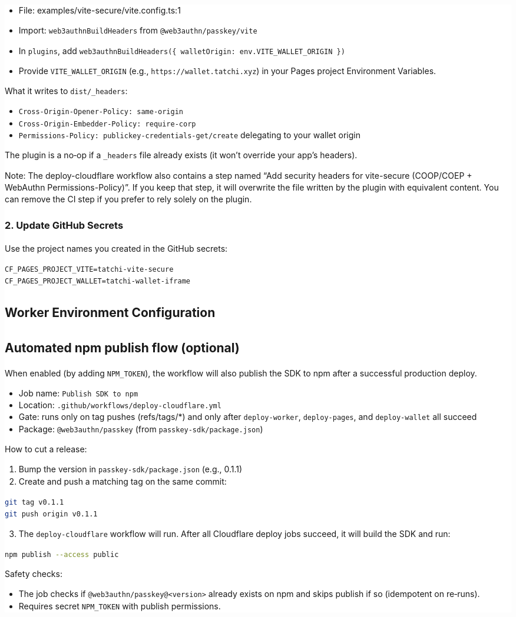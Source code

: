   - File: examples/vite-secure/vite.config.ts:1
  - Import: `web3authnBuildHeaders` from `@web3authn/passkey/vite`
  - In `plugins`, add `web3authnBuildHeaders({ walletOrigin: env.VITE_WALLET_ORIGIN })`

- Provide `VITE_WALLET_ORIGIN` (e.g., `https://wallet.tatchi.xyz`) in your Pages project Environment Variables.

What it writes to `dist/_headers`:
- `Cross-Origin-Opener-Policy: same-origin`
- `Cross-Origin-Embedder-Policy: require-corp`
- `Permissions-Policy: publickey-credentials-get/create` delegating to your wallet origin

The plugin is a no‑op if a `_headers` file already exists (it won’t override your app’s headers).

Note: The deploy-cloudflare workflow also contains a step named “Add security headers for vite-secure (COOP/COEP + WebAuthn Permissions-Policy)”. If you keep that step, it will overwrite the file written by the plugin with equivalent content. You can remove the CI step if you prefer to rely solely on the plugin.

### 2. Update GitHub Secrets
Use the project names you created in the GitHub secrets:
```
CF_PAGES_PROJECT_VITE=tatchi-vite-secure
CF_PAGES_PROJECT_WALLET=tatchi-wallet-iframe
```

## Worker Environment Configuration

## Automated npm publish flow (optional)

When enabled (by adding `NPM_TOKEN`), the workflow will also publish the SDK to npm after a successful production deploy.

- Job name: `Publish SDK to npm`
- Location: `.github/workflows/deploy-cloudflare.yml`
- Gate: runs only on tag pushes (refs/tags/*) and only after `deploy-worker`, `deploy-pages`, and `deploy-wallet` all succeed
- Package: `@web3authn/passkey` (from `passkey-sdk/package.json`)

How to cut a release:
1) Bump the version in `passkey-sdk/package.json` (e.g., 0.1.1)
2) Create and push a matching tag on the same commit:

```bash
git tag v0.1.1
git push origin v0.1.1
```

3) The `deploy-cloudflare` workflow will run. After all Cloudflare deploy jobs succeed, it will build the SDK and run:

```bash
npm publish --access public
```

Safety checks:
- The job checks if `@web3authn/passkey@<version>` already exists on npm and skips publish if so (idempotent on re‑runs).
- Requires secret `NPM_TOKEN` with publish permissions.
